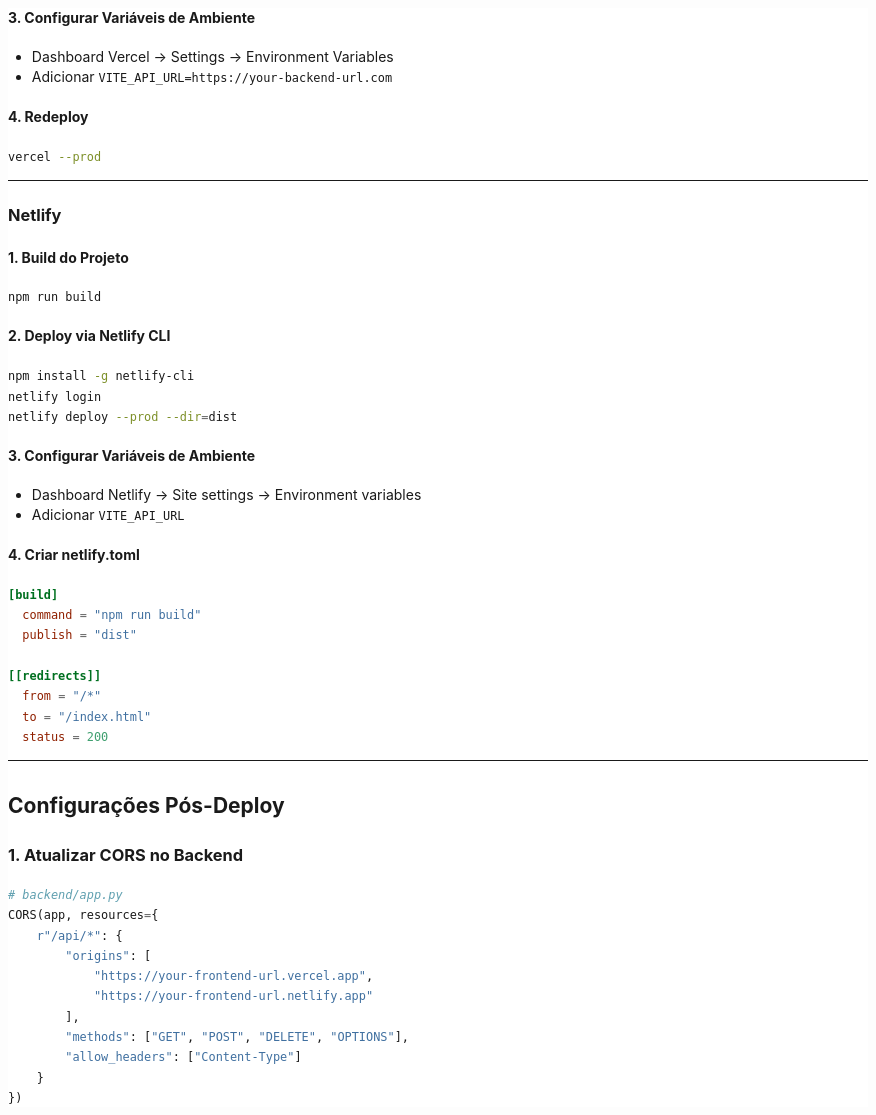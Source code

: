 #### 3. Configurar Variáveis de Ambiente
- Dashboard Vercel → Settings → Environment Variables
- Adicionar `VITE_API_URL=https://your-backend-url.com`

#### 4. Redeploy
```bash
vercel --prod
```

---

### Netlify

#### 1. Build do Projeto
```bash
npm run build
```

#### 2. Deploy via Netlify CLI
```bash
npm install -g netlify-cli
netlify login
netlify deploy --prod --dir=dist
```

#### 3. Configurar Variáveis de Ambiente
- Dashboard Netlify → Site settings → Environment variables
- Adicionar `VITE_API_URL`

#### 4. Criar netlify.toml
```toml
[build]
  command = "npm run build"
  publish = "dist"

[[redirects]]
  from = "/*"
  to = "/index.html"
  status = 200
```

---

## Configurações Pós-Deploy

### 1. Atualizar CORS no Backend
```python
# backend/app.py
CORS(app, resources={
    r"/api/*": {
        "origins": [
            "https://your-frontend-url.vercel.app",
            "https://your-frontend-url.netlify.app"
        ],
        "methods": ["GET", "POST", "DELETE", "OPTIONS"],
        "allow_headers": ["Content-Type"]
    }
})
```
